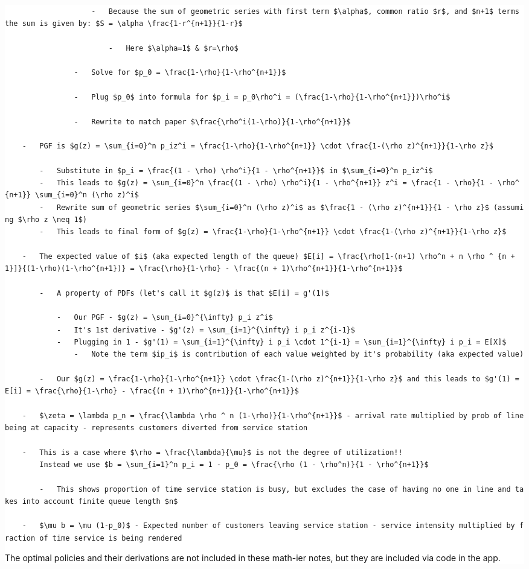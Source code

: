                         -   Because the sum of geometric series with first term $\alpha$, common ratio $r$, and $n+1$ terms the sum is given by: $S = \alpha \frac{1-r^{n+1}}{1-r}$

                            -   Here $\alpha=1$ & $r=\rho$

                    -   Solve for $p_0 = \frac{1-\rho}{1-\rho^{n+1}}$

                    -   Plug $p_0$ into formula for $p_i = p_0\rho^i = (\frac{1-\rho}{1-\rho^{n+1}})\rho^i$

                    -   Rewrite to match paper $\frac{\rho^i(1-\rho)}{1-\rho^{n+1}}$

        -   PGF is $g(z) = \sum_{i=0}^n p_iz^i = \frac{1-\rho}{1-\rho^{n+1}} \cdot \frac{1-(\rho z)^{n+1}}{1-\rho z}$

            -   Substitute in $p_i = \frac{(1 - \rho) \rho^i}{1 - \rho^{n+1}}$ in $\sum_{i=0}^n p_iz^i$
            -   This leads to $g(z) = \sum_{i=0}^n \frac{(1 - \rho) \rho^i}{1 - \rho^{n+1}} z^i = \frac{1 - \rho}{1 - \rho^{n+1}} \sum_{i=0}^n (\rho z)^i$
            -   Rewrite sum of geometric series $\sum_{i=0}^n (\rho z)^i$ as $\frac{1 - (\rho z)^{n+1}}{1 - \rho z}$ (assuming $\rho z \neq 1$)
            -   This leads to final form of $g(z) = \frac{1-\rho}{1-\rho^{n+1}} \cdot \frac{1-(\rho z)^{n+1}}{1-\rho z}$

        -   The expected value of $i$ (aka expected length of the queue) $E[i] = \frac{\rho[1-(n+1) \rho^n + n \rho ^ {n + 1}]}{(1-\rho)(1-\rho^{n+1})} = \frac{\rho}{1-\rho} - \frac{(n + 1)\rho^{n+1}}{1-\rho^{n+1}}$

            -   A property of PDFs (let's call it $g(z)$ is that $E[i] = g'(1)$

                -   Our PGF - $g(z) = \sum_{i=0}^{\infty} p_i z^i$
                -   It's 1st derivative - $g'(z) = \sum_{i=1}^{\infty} i p_i z^{i-1}$
                -   Plugging in 1 - $g'(1) = \sum_{i=1}^{\infty} i p_i \cdot 1^{i-1} = \sum_{i=1}^{\infty} i p_i = E[X]$
                    -   Note the term $ip_i$ is contribution of each value weighted by it's probability (aka expected value)

            -   Our $g(z) = \frac{1-\rho}{1-\rho^{n+1}} \cdot \frac{1-(\rho z)^{n+1}}{1-\rho z}$ and this leads to $g'(1) = E[i] = \frac{\rho}{1-\rho} - \frac{(n + 1)\rho^{n+1}}{1-\rho^{n+1}}$

        -   $\zeta = \lambda p_n = \frac{\lambda \rho ^ n (1-\rho)}{1-\rho^{n+1}}$ - arrival rate multiplied by prob of line being at capacity - represents customers diverted from service station

        -   This is a case where $\rho = \frac{\lambda}{\mu}$ is not the degree of utilization!!
            Instead we use $b = \sum_{i=1}^n p_i = 1 - p_0 = \frac{\rho (1 - \rho^n)}{1 - \rho^{n+1}}$

            -   This shows proportion of time service station is busy, but excludes the case of having no one in line and takes into account finite queue length $n$

        -   $\mu b = \mu (1-p_0)$ - Expected number of customers leaving service station - service intensity multiplied by fraction of time service is being rendered

The optimal policies and their derivations are not included in these math-ier notes, but they are included via code in the app.
